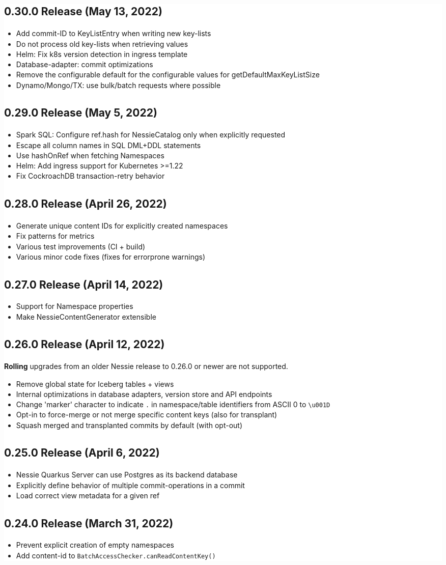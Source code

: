 ## 0.30.0 Release (May 13, 2022)

* Add commit-ID to KeyListEntry when writing new key-lists
* Do not process old key-lists when retrieving values
* Helm: Fix k8s version detection in ingress template
* Database-adapter: commit optimizations
* Remove the configurable default for the configurable values for getDefaultMaxKeyListSize
* Dynamo/Mongo/TX: use bulk/batch requests where possible

## 0.29.0 Release (May 5, 2022)

* Spark SQL: Configure ref.hash for NessieCatalog only when explicitly requested
* Escape all column names in SQL DML+DDL statements
* Use hashOnRef when fetching Namespaces
* Helm: Add ingress support for Kubernetes >=1.22
* Fix CockroachDB transaction-retry behavior

## 0.28.0 Release (April 26, 2022)

* Generate unique content IDs for explicitly created namespaces
* Fix patterns for metrics
* Various test improvements (CI + build)
* Various minor code fixes (fixes for errorprone warnings)

## 0.27.0 Release (April 14, 2022)

* Support for Namespace properties
* Make NessieContentGenerator extensible

## 0.26.0 Release (April 12, 2022)

**Rolling** upgrades from an older Nessie release to 0.26.0 or newer are not supported.

* Remove global state for Iceberg tables + views
* Internal optimizations in database adapters, version store and API endpoints
* Change 'marker' character to indicate `.` in namespace/table identifiers from ASCII 0 to `\u001D`
* Opt-in to force-merge or not merge specific content keys (also for transplant)
* Squash merged and transplanted commits by default (with opt-out)

## 0.25.0 Release (April 6, 2022)

* Nessie Quarkus Server can use Postgres as its backend database
* Explicitly define behavior of multiple commit-operations in a commit
* Load correct view metadata for a given ref

## 0.24.0 Release (March 31, 2022)

* Prevent explicit creation of empty namespaces
* Add content-id to `BatchAccessChecker.canReadContentKey()`
